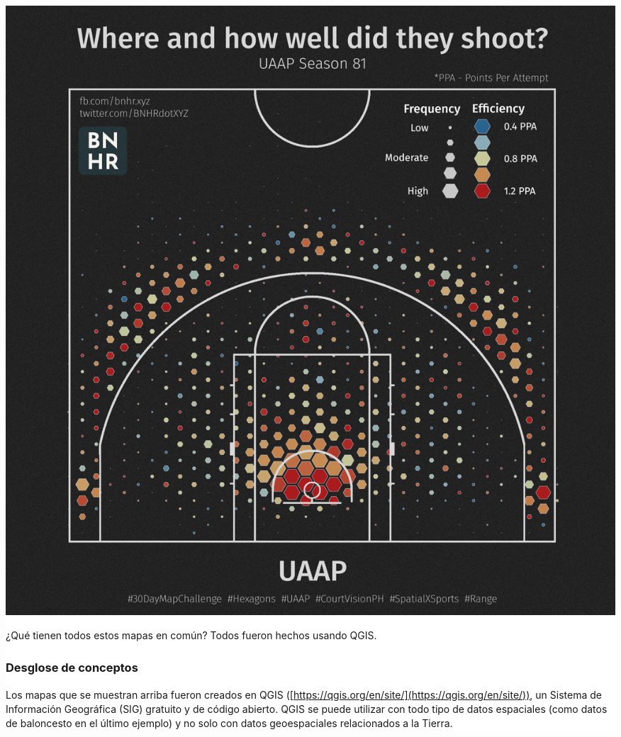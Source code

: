 ![Field goal attempts and points scored in UAAP Season 81](media/sample-4.jpg "Field goal attempts and points scored in UAAP Season 81")


¿Qué tienen todos estos mapas en común? Todos fueron hechos usando QGIS.


### Desglose de conceptos

Los mapas que se muestran arriba fueron creados en QGIS ([https://qgis.org/en/site/](https://qgis.org/en/site/)), un Sistema de Información Geográfica (SIG) gratuito y de código abierto. QGIS se puede utilizar con todo tipo de datos espaciales (como datos de baloncesto en el último ejemplo) y no solo con datos geoespaciales relacionados a la Tierra.
